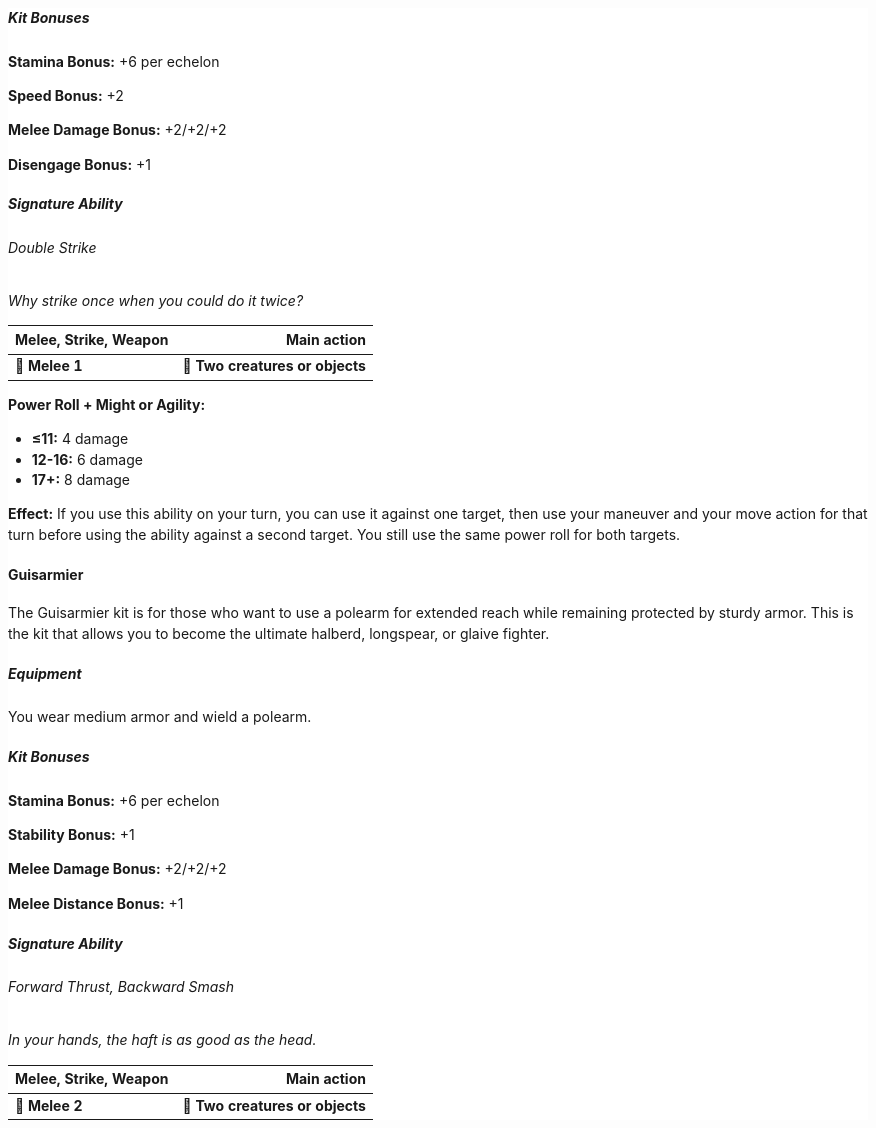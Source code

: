 ##### Kit Bonuses

**Stamina Bonus:** +6 per echelon

**Speed Bonus:** +2

**Melee Damage Bonus:** +2/+2/+2

**Disengage Bonus:** +1

##### Signature Ability

###### Double Strike

*Why strike once when you could do it twice?*

| **Melee, Strike, Weapon** |                 **Main action** |
| ------------------------- | ------------------------------: |
| **📏 Melee 1**            | **🎯 Two creatures or objects** |

**Power Roll + Might or Agility:**

- **≤11:** 4 damage
- **12-16:** 6 damage
- **17+:** 8 damage

**Effect:** If you use this ability on your turn, you can use it against one target, then use your maneuver and your move action for that turn before using the ability against a second target. You still use the same power roll for both targets.

#### Guisarmier

The Guisarmier kit is for those who want to use a polearm for extended reach while remaining protected by sturdy armor. This is the kit that allows you to become the ultimate halberd, longspear, or glaive fighter.

##### Equipment

You wear medium armor and wield a polearm.

##### Kit Bonuses

**Stamina Bonus:** +6 per echelon

**Stability Bonus:** +1

**Melee Damage Bonus:** +2/+2/+2

**Melee Distance Bonus:** +1

##### Signature Ability

###### Forward Thrust, Backward Smash

*In your hands, the haft is as good as the head.*

| **Melee, Strike, Weapon** |                 **Main action** |
| ------------------------- | ------------------------------: |
| **📏 Melee 2**            | **🎯 Two creatures or objects** |
